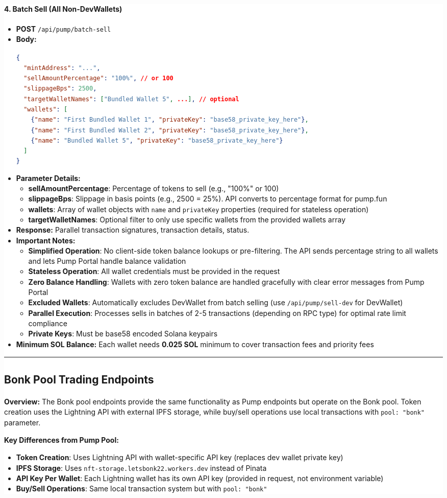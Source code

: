 #### 4. Batch Sell (All Non-DevWallets)
- **POST** `/api/pump/batch-sell`
- **Body:** 
  ```json
  {
    "mintAddress": "...",
    "sellAmountPercentage": "100%", // or 100
    "slippageBps": 2500,
    "targetWalletNames": ["Bundled Wallet 5", ...], // optional
    "wallets": [
      {"name": "First Bundled Wallet 1", "privateKey": "base58_private_key_here"},
      {"name": "First Bundled Wallet 2", "privateKey": "base58_private_key_here"},
      {"name": "Bundled Wallet 5", "privateKey": "base58_private_key_here"}
    ]
  }
  ```
- **Parameter Details:**
  - **sellAmountPercentage**: Percentage of tokens to sell (e.g., "100%" or 100)
  - **slippageBps**: Slippage in basis points (e.g., 2500 = 25%). API converts to percentage format for pump.fun
  - **wallets**: Array of wallet objects with `name` and `privateKey` properties (required for stateless operation)
  - **targetWalletNames**: Optional filter to only use specific wallets from the provided wallets array
- **Response:** Parallel transaction signatures, transaction details, status.
- **Important Notes:**
  - **Simplified Operation**: No client-side token balance lookups or pre-filtering. The API sends percentage string to all wallets and lets Pump Portal handle balance validation
  - **Stateless Operation**: All wallet credentials must be provided in the request
  - **Zero Balance Handling**: Wallets with zero token balance are handled gracefully with clear error messages from Pump Portal
  - **Excluded Wallets**: Automatically excludes DevWallet from batch selling (use `/api/pump/sell-dev` for DevWallet)
  - **Parallel Execution**: Processes sells in batches of 2-5 transactions (depending on RPC type) for optimal rate limit compliance
  - **Private Keys**: Must be base58 encoded Solana keypairs
- **Minimum SOL Balance:** Each wallet needs **0.025 SOL** minimum to cover transaction fees and priority fees

---

## **Bonk Pool Trading Endpoints**

**Overview:** The Bonk pool endpoints provide the same functionality as Pump endpoints but operate on the Bonk pool. Token creation uses the Lightning API with external IPFS storage, while buy/sell operations use local transactions with `pool: "bonk"` parameter.

**Key Differences from Pump Pool:**
- **Token Creation**: Uses Lightning API with wallet-specific API key (replaces dev wallet private key)
- **IPFS Storage**: Uses `nft-storage.letsbonk22.workers.dev` instead of Pinata
- **API Key Per Wallet**: Each Lightning wallet has its own API key (provided in request, not environment variable)
- **Buy/Sell Operations**: Same local transaction system but with `pool: "bonk"`
